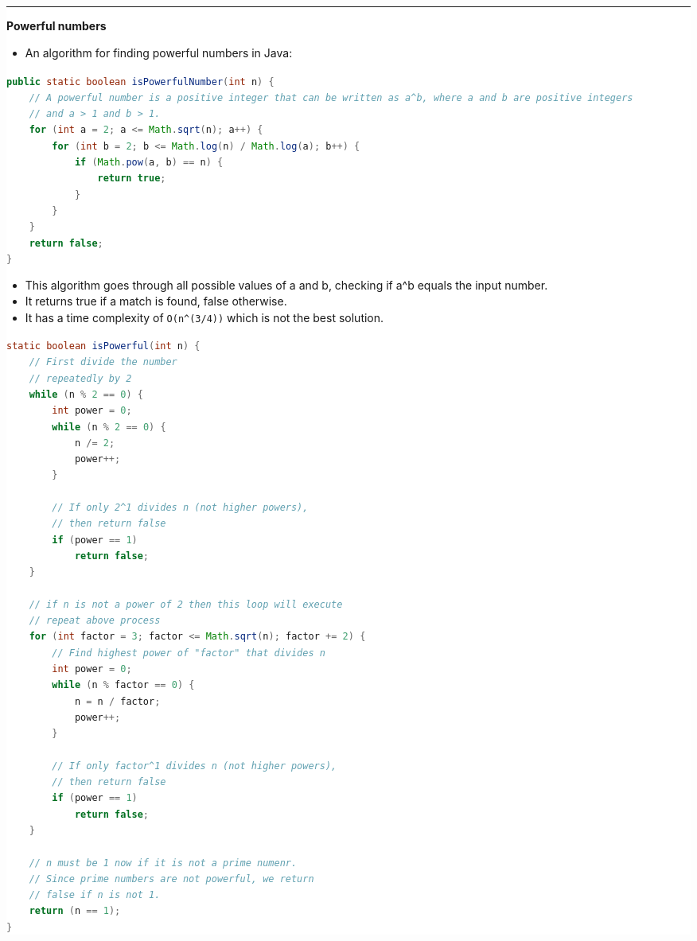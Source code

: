 ***

**Powerful numbers**

- An algorithm for finding powerful numbers in Java:

```java
public static boolean isPowerfulNumber(int n) {
    // A powerful number is a positive integer that can be written as a^b, where a and b are positive integers 
    // and a > 1 and b > 1.
    for (int a = 2; a <= Math.sqrt(n); a++) {
        for (int b = 2; b <= Math.log(n) / Math.log(a); b++) {
            if (Math.pow(a, b) == n) {
                return true;
            }
        }
    }
    return false;
}
```

- This algorithm goes through all possible values of a and b, checking if a^b equals the input number. 
- It returns true if a match is found, false otherwise.
- It has a time complexity of `O(n^(3/4))` which is not the best solution.

```java
static boolean isPowerful(int n) {
    // First divide the number
    // repeatedly by 2
    while (n % 2 == 0) {
        int power = 0;
        while (n % 2 == 0) {
            n /= 2;
            power++;
        }

        // If only 2^1 divides n (not higher powers),
        // then return false
        if (power == 1)
            return false;
    }

    // if n is not a power of 2 then this loop will execute
    // repeat above process
    for (int factor = 3; factor <= Math.sqrt(n); factor += 2) {
        // Find highest power of "factor" that divides n
        int power = 0;
        while (n % factor == 0) {
            n = n / factor;
            power++;
        }

        // If only factor^1 divides n (not higher powers),
        // then return false
        if (power == 1)
            return false;
    }

    // n must be 1 now if it is not a prime numenr.
    // Since prime numbers are not powerful, we return
    // false if n is not 1.
    return (n == 1);
}
```
